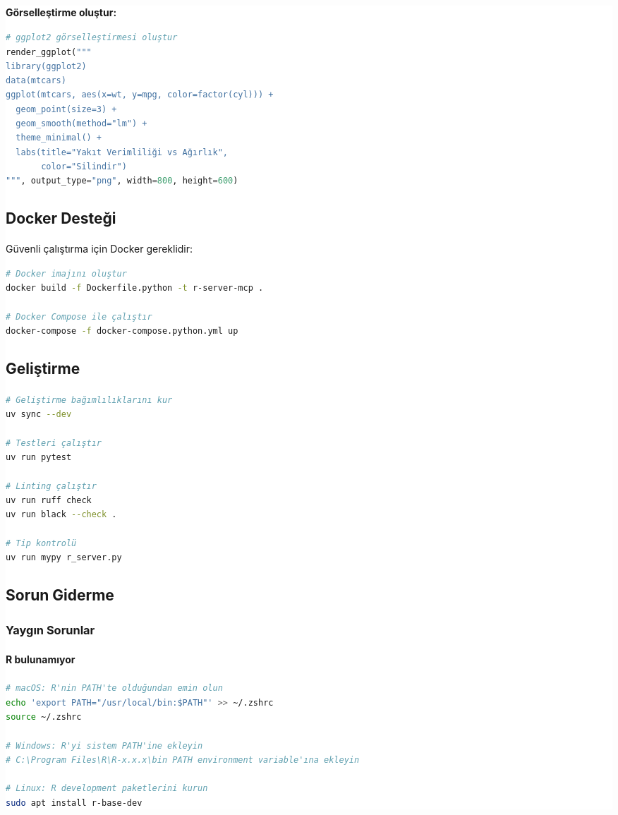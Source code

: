 **Görselleştirme oluştur:**
```python
# ggplot2 görselleştirmesi oluştur
render_ggplot("""
library(ggplot2)
data(mtcars)
ggplot(mtcars, aes(x=wt, y=mpg, color=factor(cyl))) +
  geom_point(size=3) +
  geom_smooth(method="lm") +
  theme_minimal() +
  labs(title="Yakıt Verimliliği vs Ağırlık", 
       color="Silindir")
""", output_type="png", width=800, height=600)
```

## Docker Desteği

Güvenli çalıştırma için Docker gereklidir:

```bash
# Docker imajını oluştur
docker build -f Dockerfile.python -t r-server-mcp .

# Docker Compose ile çalıştır
docker-compose -f docker-compose.python.yml up
```

## Geliştirme

```bash
# Geliştirme bağımlılıklarını kur
uv sync --dev

# Testleri çalıştır
uv run pytest

# Linting çalıştır
uv run ruff check
uv run black --check .

# Tip kontrolü
uv run mypy r_server.py
```

## Sorun Giderme

### Yaygın Sorunlar

#### R bulunamıyor
```bash
# macOS: R'nin PATH'te olduğundan emin olun
echo 'export PATH="/usr/local/bin:$PATH"' >> ~/.zshrc
source ~/.zshrc

# Windows: R'yi sistem PATH'ine ekleyin
# C:\Program Files\R\R-x.x.x\bin PATH environment variable'ına ekleyin

# Linux: R development paketlerini kurun
sudo apt install r-base-dev
```
